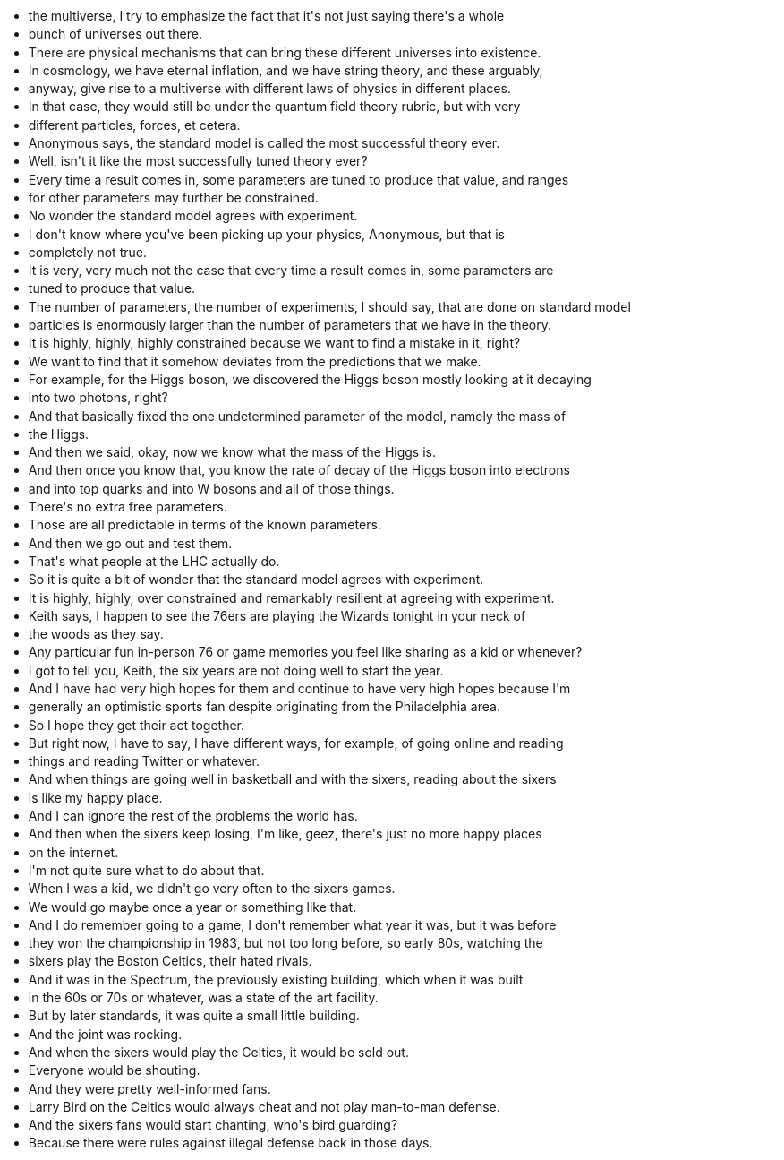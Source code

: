 *  the multiverse, I try to emphasize the fact that it's not just saying there's a whole
*  bunch of universes out there.
*  There are physical mechanisms that can bring these different universes into existence.
*  In cosmology, we have eternal inflation, and we have string theory, and these arguably,
*  anyway, give rise to a multiverse with different laws of physics in different places.
*  In that case, they would still be under the quantum field theory rubric, but with very
*  different particles, forces, et cetera.
*  Anonymous says, the standard model is called the most successful theory ever.
*  Well, isn't it like the most successfully tuned theory ever?
*  Every time a result comes in, some parameters are tuned to produce that value, and ranges
*  for other parameters may further be constrained.
*  No wonder the standard model agrees with experiment.
*  I don't know where you've been picking up your physics, Anonymous, but that is
*  completely not true.
*  It is very, very much not the case that every time a result comes in, some parameters are
*  tuned to produce that value.
*  The number of parameters, the number of experiments, I should say, that are done on standard model
*  particles is enormously larger than the number of parameters that we have in the theory.
*  It is highly, highly, highly constrained because we want to find a mistake in it, right?
*  We want to find that it somehow deviates from the predictions that we make.
*  For example, for the Higgs boson, we discovered the Higgs boson mostly looking at it decaying
*  into two photons, right?
*  And that basically fixed the one undetermined parameter of the model, namely the mass of
*  the Higgs.
*  And then we said, okay, now we know what the mass of the Higgs is.
*  And then once you know that, you know the rate of decay of the Higgs boson into electrons
*  and into top quarks and into W bosons and all of those things.
*  There's no extra free parameters.
*  Those are all predictable in terms of the known parameters.
*  And then we go out and test them.
*  That's what people at the LHC actually do.
*  So it is quite a bit of wonder that the standard model agrees with experiment.
*  It is highly, highly, over constrained and remarkably resilient at agreeing with experiment.
*  Keith says, I happen to see the 76ers are playing the Wizards tonight in your neck of
*  the woods as they say.
*  Any particular fun in-person 76 or game memories you feel like sharing as a kid or whenever?
*  I got to tell you, Keith, the six years are not doing well to start the year.
*  And I have had very high hopes for them and continue to have very high hopes because I'm
*  generally an optimistic sports fan despite originating from the Philadelphia area.
*  So I hope they get their act together.
*  But right now, I have to say, I have different ways, for example, of going online and reading
*  things and reading Twitter or whatever.
*  And when things are going well in basketball and with the sixers, reading about the sixers
*  is like my happy place.
*  And I can ignore the rest of the problems the world has.
*  And then when the sixers keep losing, I'm like, geez, there's just no more happy places
*  on the internet.
*  I'm not quite sure what to do about that.
*  When I was a kid, we didn't go very often to the sixers games.
*  We would go maybe once a year or something like that.
*  And I do remember going to a game, I don't remember what year it was, but it was before
*  they won the championship in 1983, but not too long before, so early 80s, watching the
*  sixers play the Boston Celtics, their hated rivals.
*  And it was in the Spectrum, the previously existing building, which when it was built
*  in the 60s or 70s or whatever, was a state of the art facility.
*  But by later standards, it was quite a small little building.
*  And the joint was rocking.
*  And when the sixers would play the Celtics, it would be sold out.
*  Everyone would be shouting.
*  And they were pretty well-informed fans.
*  Larry Bird on the Celtics would always cheat and not play man-to-man defense.
*  And the sixers fans would start chanting, who's bird guarding?
*  Because there were rules against illegal defense back in those days.